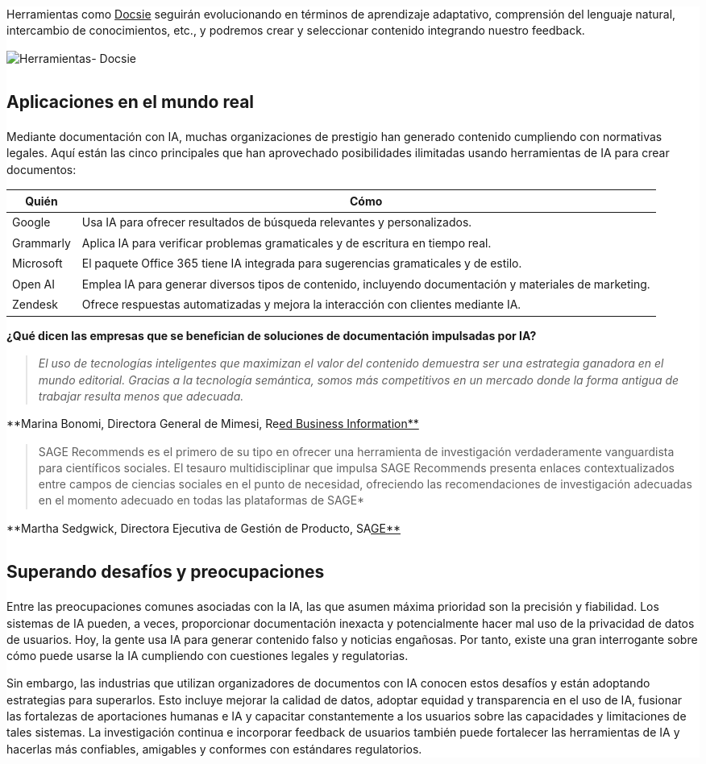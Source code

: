 Herramientas como [Docsie](https://help.docsie.io/) seguirán evolucionando en términos de aprendizaje adaptativo, comprensión del lenguaje natural, intercambio de conocimientos, etc., y podremos crear y seleccionar contenido integrando nuestro feedback.

![Herramientas- Docsie](https://cdn.docsie.io/workspace_PfNzfGj3YfKKtTO4T/doc_QiqgSuNoJpspcExF3/file_VboWkOeaFv8fQo53V/image1.png)

## Aplicaciones en el mundo real

Mediante documentación con IA, muchas organizaciones de prestigio han generado contenido cumpliendo con normativas legales. Aquí están las cinco principales que han aprovechado posibilidades ilimitadas usando herramientas de IA para crear documentos:

|Quién|Cómo|
|-|-|
|Google|Usa IA para ofrecer resultados de búsqueda relevantes y personalizados.|
|Grammarly|Aplica IA para verificar problemas gramaticales y de escritura en tiempo real.|
|Microsoft|El paquete Office 365 tiene IA integrada para sugerencias gramaticales y de estilo.|
|Open AI|Emplea IA para generar diversos tipos de contenido, incluyendo documentación y materiales de marketing.|
|Zendesk|Ofrece respuestas automatizadas y mejora la interacción con clientes mediante IA.|

**¿Qué dicen las empresas que se benefician de soluciones de documentación impulsadas por IA?**

> *El uso de tecnologías inteligentes que maximizan el valor del contenido demuestra ser una estrategia ganadora en el mundo editorial. Gracias a la tecnología semántica, somos más competitivos en un mercado donde la forma antigua de trabajar resulta menos que adecuada.*

**Marina Bonomi, Directora General de Mimesi, Re[ed Business Information**](https://www.expert.ai/wp-content/uploads/2022/07/Reed-Business-Information-case-study.pdf?)

> SAGE Recommends es el primero de su tipo en ofrecer una herramienta de investigación verdaderamente vanguardista para científicos sociales. El tesauro multidisciplinar que impulsa SAGE Recommends presenta enlaces contextualizados entre campos de ciencias sociales en el punto de necesidad, ofreciendo las recomendaciones de investigación adecuadas en el momento adecuado en todas las plataformas de SAGE*

**Martha Sedgwick, Directora Ejecutiva de Gestión de Producto, SA[GE**](https://www.expert.ai/wp-content/uploads/2022/07/SAGE-case-study.pdf?)

## Superando desafíos y preocupaciones

Entre las preocupaciones comunes asociadas con la IA, las que asumen máxima prioridad son la precisión y fiabilidad. Los sistemas de IA pueden, a veces, proporcionar documentación inexacta y potencialmente hacer mal uso de la privacidad de datos de usuarios. Hoy, la gente usa IA para generar contenido falso y noticias engañosas. Por tanto, existe una gran interrogante sobre cómo puede usarse la IA cumpliendo con cuestiones legales y regulatorias.

Sin embargo, las industrias que utilizan organizadores de documentos con IA conocen estos desafíos y están adoptando estrategias para superarlos. Esto incluye mejorar la calidad de datos, adoptar equidad y transparencia en el uso de IA, fusionar las fortalezas de aportaciones humanas e IA y capacitar constantemente a los usuarios sobre las capacidades y limitaciones de tales sistemas. La investigación continua e incorporar feedback de usuarios también puede fortalecer las herramientas de IA y hacerlas más confiables, amigables y conformes con estándares regulatorios.
